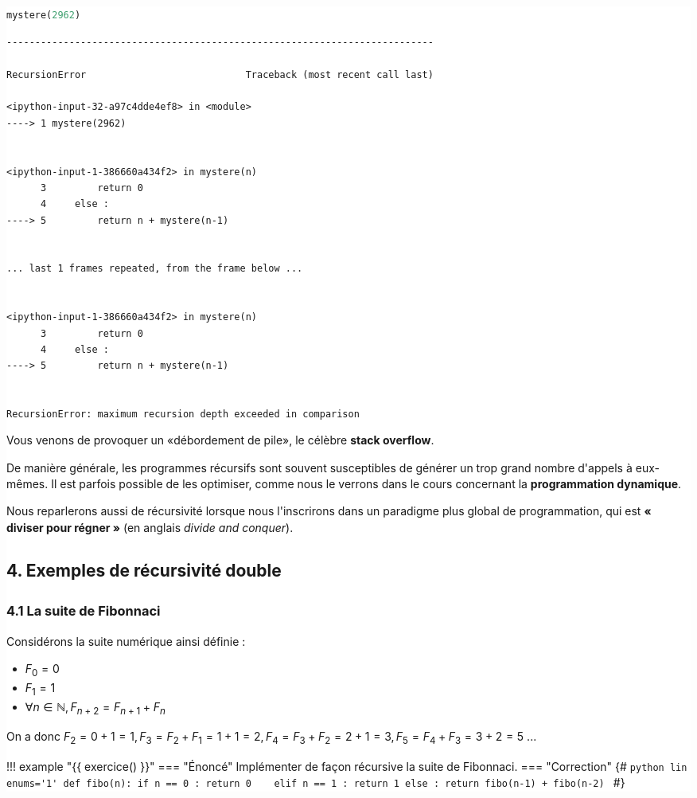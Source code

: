
```python
mystere(2962)
```


    ---------------------------------------------------------------------------

    RecursionError                            Traceback (most recent call last)

    <ipython-input-32-a97c4dde4ef8> in <module>
    ----> 1 mystere(2962)
    

    <ipython-input-1-386660a434f2> in mystere(n)
          3         return 0
          4     else :
    ----> 5         return n + mystere(n-1)
    

    ... last 1 frames repeated, from the frame below ...


    <ipython-input-1-386660a434f2> in mystere(n)
          3         return 0
          4     else :
    ----> 5         return n + mystere(n-1)
    

    RecursionError: maximum recursion depth exceeded in comparison


Vous venons de provoquer un «débordement de pile», le célèbre **stack overflow**. 

De manière générale, les programmes récursifs sont souvent susceptibles de générer un trop grand nombre d'appels à eux-mêmes. Il est parfois possible de les optimiser, comme nous le verrons dans le cours concernant la **programmation dynamique**.  

Nous reparlerons aussi de récursivité lorsque nous l'inscrirons dans un paradigme plus global de programmation, qui est **« diviser pour régner »** (en anglais *divide and conquer*).

## 4. Exemples de récursivité double

### 4.1 La suite de Fibonnaci
Considérons la suite numérique ainsi définie :

- $F_0 = 0$
- $F_1 = 1$
- $\forall n \in \mathbb{N}, F_{n+2} = F_{n+1}+F_n$

On a donc $F_2=0+1=1, F_3=F_2+F_1=1+1=2, F_4=F_3+F_2=2+1=3, F_5=F_4+F_3=3+2=5$ ...


!!! example "{{ exercice() }}"
    === "Énoncé"
        Implémenter de façon récursive la suite de Fibonnaci.
    === "Correction"
        {#
        ```python linenums='1'
        def fibo(n):
            if n == 0 :
                return 0   
            elif n == 1 :
                return 1
            else :
                return fibo(n-1) + fibo(n-2)
        ```
        #}
